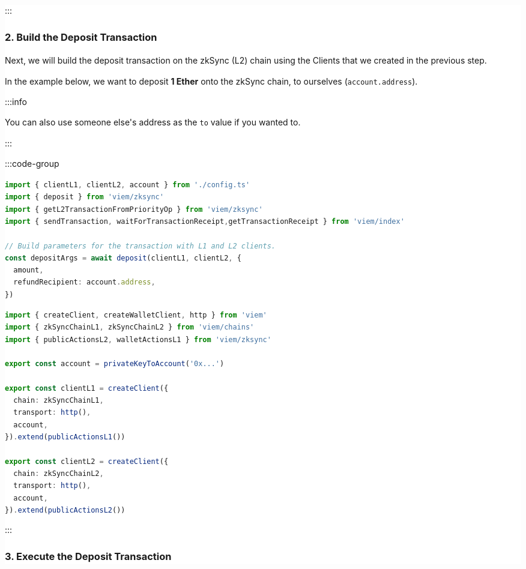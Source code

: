 :::

### 2. Build the Deposit Transaction

Next, we will build the deposit transaction on the zkSync (L2) chain using the Clients that we created in the previous step.

In the example below, we want to deposit **1 Ether** onto the zkSync chain, to ourselves (`account.address`).

:::info

You can also use someone else's address as the `to` value if you wanted to.

:::

:::code-group

```ts [deposit.ts]
import { clientL1, clientL2, account } from './config.ts'
import { deposit } from 'viem/zksync'
import { getL2TransactionFromPriorityOp } from 'viem/zksync'
import { sendTransaction, waitForTransactionReceipt,getTransactionReceipt } from 'viem/index'

// Build parameters for the transaction with L1 and L2 clients.
const depositArgs = await deposit(clientL1, clientL2, {
  amount,
  refundRecipient: account.address,
})
```

```ts [config.ts (Local Account)]
import { createClient, createWalletClient, http } from 'viem'
import { zkSyncChainL1, zkSyncChainL2 } from 'viem/chains'
import { publicActionsL2, walletActionsL1 } from 'viem/zksync'

export const account = privateKeyToAccount('0x...')

export const clientL1 = createClient({
  chain: zkSyncChainL1,
  transport: http(),
  account,
}).extend(publicActionsL1())

export const clientL2 = createClient({
  chain: zkSyncChainL2,
  transport: http(),
  account,
}).extend(publicActionsL2())

```

:::

### 3. Execute the Deposit Transaction
